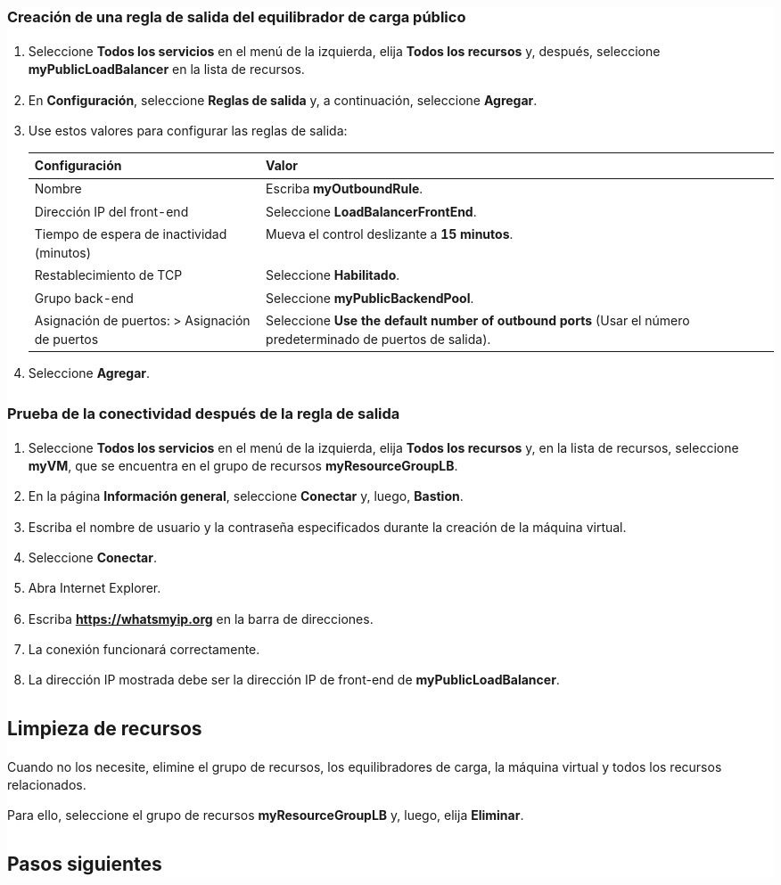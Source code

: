 ### <a name="create-a-public-load-balancer-outbound-rule"></a>Creación de una regla de salida del equilibrador de carga público

1. Seleccione **Todos los servicios** en el menú de la izquierda, elija **Todos los recursos** y, después, seleccione **myPublicLoadBalancer** en la lista de recursos.

2. En **Configuración**, seleccione **Reglas de salida** y, a continuación, seleccione **Agregar**.

3. Use estos valores para configurar las reglas de salida:

    | Configuración | Valor |
    | ------- | ----- |
    | Nombre | Escriba **myOutboundRule**. |
    | Dirección IP del front-end | Seleccione **LoadBalancerFrontEnd**.|
    | Tiempo de espera de inactividad (minutos) | Mueva el control deslizante a **15 minutos**.|
    | Restablecimiento de TCP | Seleccione **Habilitado**.|
    | Grupo back-end | Seleccione **myPublicBackendPool**.|
    | Asignación de puertos: > Asignación de puertos | Seleccione **Use the default number of outbound ports** (Usar el número predeterminado de puertos de salida). |

4. Seleccione **Agregar**.

### <a name="test-connectivity-after-outbound-rule"></a>Prueba de la conectividad después de la regla de salida

1. Seleccione **Todos los servicios** en el menú de la izquierda, elija **Todos los recursos** y, en la lista de recursos, seleccione **myVM**, que se encuentra en el grupo de recursos **myResourceGroupLB**.

2. En la página **Información general**, seleccione **Conectar** y, luego, **Bastion**.

4. Escriba el nombre de usuario y la contraseña especificados durante la creación de la máquina virtual.

5. Seleccione **Conectar**.

6. Abra Internet Explorer.

7. Escriba **https://whatsmyip.org** en la barra de direcciones.

8. La conexión funcionará correctamente.

9. La dirección IP mostrada debe ser la dirección IP de front-end de **myPublicLoadBalancer**.

## <a name="clean-up-resources"></a>Limpieza de recursos

Cuando no los necesite, elimine el grupo de recursos, los equilibradores de carga, la máquina virtual y todos los recursos relacionados. 

Para ello, seleccione el grupo de recursos **myResourceGroupLB** y, luego, elija **Eliminar**.

## <a name="next-steps"></a>Pasos siguientes
